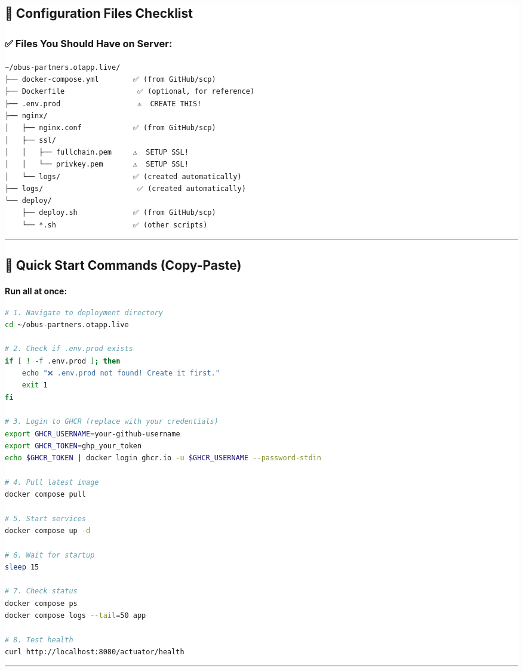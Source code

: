 ## 🔧 Configuration Files Checklist

### ✅ Files You Should Have on Server:

```
~/obus-partners.otapp.live/
├── docker-compose.yml        ✅ (from GitHub/scp)
├── Dockerfile                 ✅ (optional, for reference)
├── .env.prod                  ⚠️  CREATE THIS!
├── nginx/
│   ├── nginx.conf            ✅ (from GitHub/scp)
│   ├── ssl/
│   │   ├── fullchain.pem     ⚠️  SETUP SSL!
│   │   └── privkey.pem       ⚠️  SETUP SSL!
│   └── logs/                 ✅ (created automatically)
├── logs/                      ✅ (created automatically)
└── deploy/
    ├── deploy.sh             ✅ (from GitHub/scp)
    └── *.sh                  ✅ (other scripts)
```

---

## 🎯 Quick Start Commands (Copy-Paste)

**Run all at once:**

```bash
# 1. Navigate to deployment directory
cd ~/obus-partners.otapp.live

# 2. Check if .env.prod exists
if [ ! -f .env.prod ]; then
    echo "❌ .env.prod not found! Create it first."
    exit 1
fi

# 3. Login to GHCR (replace with your credentials)
export GHCR_USERNAME=your-github-username
export GHCR_TOKEN=ghp_your_token
echo $GHCR_TOKEN | docker login ghcr.io -u $GHCR_USERNAME --password-stdin

# 4. Pull latest image
docker compose pull

# 5. Start services
docker compose up -d

# 6. Wait for startup
sleep 15

# 7. Check status
docker compose ps
docker compose logs --tail=50 app

# 8. Test health
curl http://localhost:8080/actuator/health
```

---